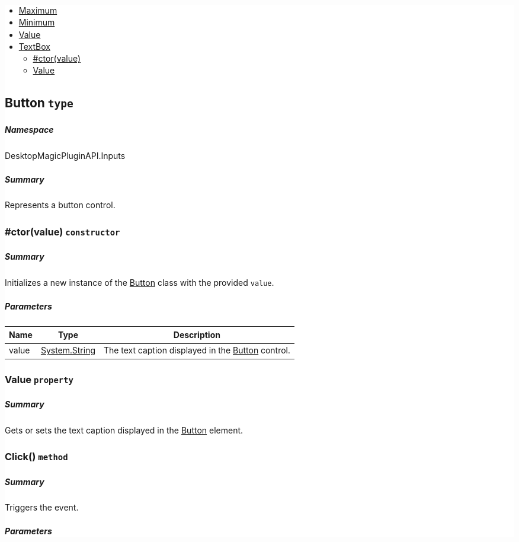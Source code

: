   - [Maximum](#P-DesktopMagicPluginAPI-Inputs-Slider-Maximum 'DesktopMagicPluginAPI.Inputs.Slider.Maximum')
  - [Minimum](#P-DesktopMagicPluginAPI-Inputs-Slider-Minimum 'DesktopMagicPluginAPI.Inputs.Slider.Minimum')
  - [Value](#P-DesktopMagicPluginAPI-Inputs-Slider-Value 'DesktopMagicPluginAPI.Inputs.Slider.Value')
- [TextBox](#T-DesktopMagicPluginAPI-Inputs-TextBox 'DesktopMagicPluginAPI.Inputs.TextBox')
  - [#ctor(value)](#M-DesktopMagicPluginAPI-Inputs-TextBox-#ctor-System-String- 'DesktopMagicPluginAPI.Inputs.TextBox.#ctor(System.String)')
  - [Value](#P-DesktopMagicPluginAPI-Inputs-TextBox-Value 'DesktopMagicPluginAPI.Inputs.TextBox.Value')

<a name='T-DesktopMagicPluginAPI-Inputs-Button'></a>
## Button `type`

##### Namespace

DesktopMagicPluginAPI.Inputs

##### Summary

Represents a button control.

<a name='M-DesktopMagicPluginAPI-Inputs-Button-#ctor-System-String-'></a>
### #ctor(value) `constructor`

##### Summary

Initializes a new instance of the [Button](#T-DesktopMagicPluginAPI-Inputs-Button 'DesktopMagicPluginAPI.Inputs.Button') class with the provided `value`.

##### Parameters

| Name | Type | Description |
| ---- | ---- | ----------- |
| value | [System.String](http://msdn.microsoft.com/query/dev14.query?appId=Dev14IDEF1&l=EN-US&k=k:System.String 'System.String') | The text caption displayed in the [Button](#T-DesktopMagicPluginAPI-Inputs-Button 'DesktopMagicPluginAPI.Inputs.Button') control. |

<a name='P-DesktopMagicPluginAPI-Inputs-Button-Value'></a>
### Value `property`

##### Summary

Gets or sets the text caption displayed in the [Button](#T-DesktopMagicPluginAPI-Inputs-Button 'DesktopMagicPluginAPI.Inputs.Button') element.

<a name='M-DesktopMagicPluginAPI-Inputs-Button-Click'></a>
### Click() `method`

##### Summary

Triggers the [](#E-DesktopMagicPluginAPI-Inputs-Button-OnClick 'DesktopMagicPluginAPI.Inputs.Button.OnClick') event.

##### Parameters
